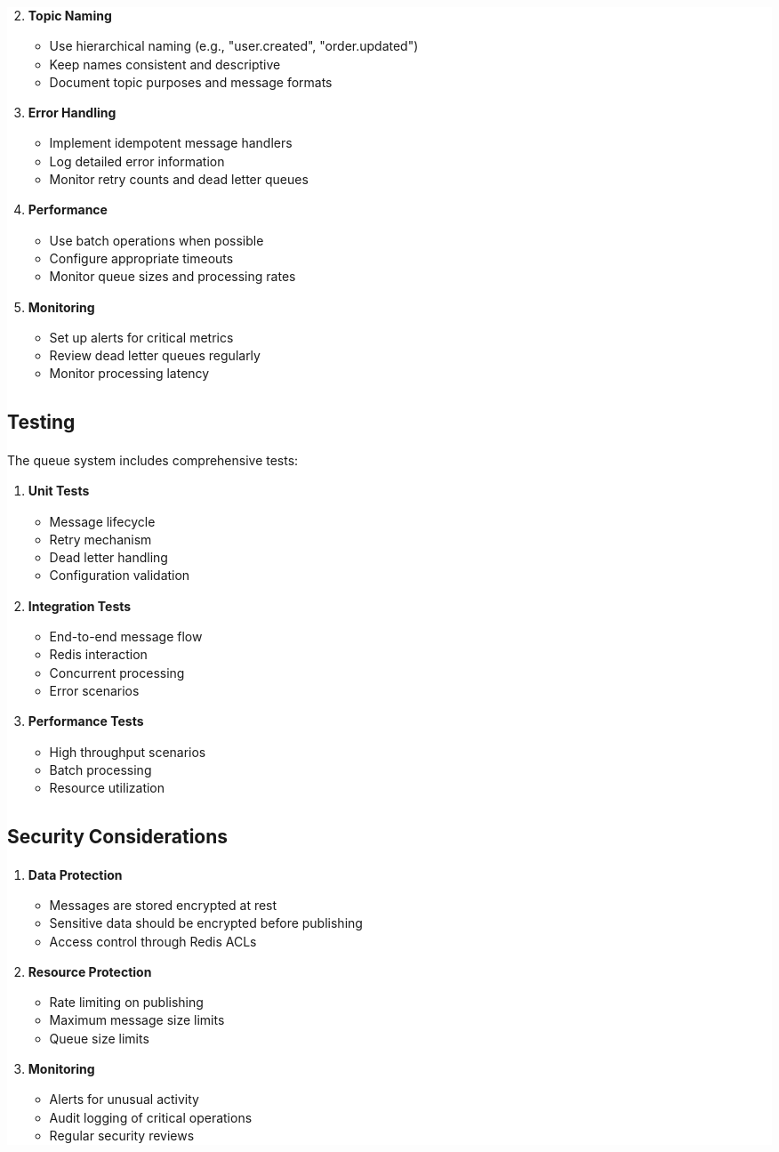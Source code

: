 2. **Topic Naming**
   - Use hierarchical naming (e.g., "user.created", "order.updated")
   - Keep names consistent and descriptive
   - Document topic purposes and message formats

3. **Error Handling**
   - Implement idempotent message handlers
   - Log detailed error information
   - Monitor retry counts and dead letter queues

4. **Performance**
   - Use batch operations when possible
   - Configure appropriate timeouts
   - Monitor queue sizes and processing rates

5. **Monitoring**
   - Set up alerts for critical metrics
   - Review dead letter queues regularly
   - Monitor processing latency

## Testing

The queue system includes comprehensive tests:

1. **Unit Tests**
   - Message lifecycle
   - Retry mechanism
   - Dead letter handling
   - Configuration validation

2. **Integration Tests**
   - End-to-end message flow
   - Redis interaction
   - Concurrent processing
   - Error scenarios

3. **Performance Tests**
   - High throughput scenarios
   - Batch processing
   - Resource utilization

## Security Considerations

1. **Data Protection**
   - Messages are stored encrypted at rest
   - Sensitive data should be encrypted before publishing
   - Access control through Redis ACLs

2. **Resource Protection**
   - Rate limiting on publishing
   - Maximum message size limits
   - Queue size limits

3. **Monitoring**
   - Alerts for unusual activity
   - Audit logging of critical operations
   - Regular security reviews
